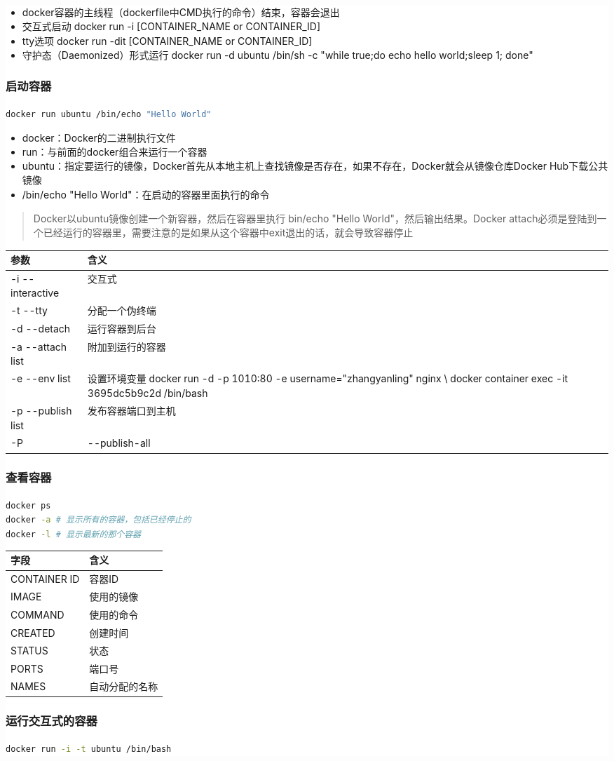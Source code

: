 
- docker容器的主线程（dockerfile中CMD执行的命令）结束，容器会退出
- 交互式启动 docker run -i [CONTAINER_NAME or CONTAINER_ID]
- tty选项 docker run -dit [CONTAINER_NAME or CONTAINER_ID]
- 守护态（Daemonized）形式运行 docker run -d ubuntu /bin/sh -c "while true;do echo hello world;sleep 1; done"

### 启动容器

```bash
docker run ubuntu /bin/echo "Hello World"
```

- docker：Docker的二进制执行文件
- run：与前面的docker组合来运行一个容器
- ubuntu：指定要运行的镜像，Docker首先从本地主机上查找镜像是否存在，如果不存在，Docker就会从镜像仓库Docker Hub下载公共镜像
- /bin/echo "Hello World"：在启动的容器里面执行的命令

> Docker以ubuntu镜像创建一个新容器，然后在容器里执行 bin/echo "Hello World"，然后输出结果。Docker attach必须是登陆到一个已经运行的容器里，需要注意的是如果从这个容器中exit退出的话，就会导致容器停止

参数 | 含义
:-|:-
-i --interactive | 交互式
-t --tty | 分配一个伪终端
-d --detach | 运行容器到后台
-a --attach list | 附加到运行的容器
-e --env list | 设置环境变量 docker run -d -p 1010:80 -e username="zhangyanling" nginx \ docker container exec -it 3695dc5b9c2d /bin/bash
-p --publish list | 发布容器端口到主机
-P | --publish-all

### 查看容器

```bash
docker ps
docker -a # 显示所有的容器，包括已经停止的
docker -l # 显示最新的那个容器
```

字段 | 含义
:-|:-
CONTAINER ID | 容器ID
IMAGE | 使用的镜像
COMMAND | 使用的命令
CREATED | 创建时间
STATUS | 状态
PORTS | 端口号
NAMES | 自动分配的名称

### 运行交互式的容器

```bash
docker run -i -t ubuntu /bin/bash
```

